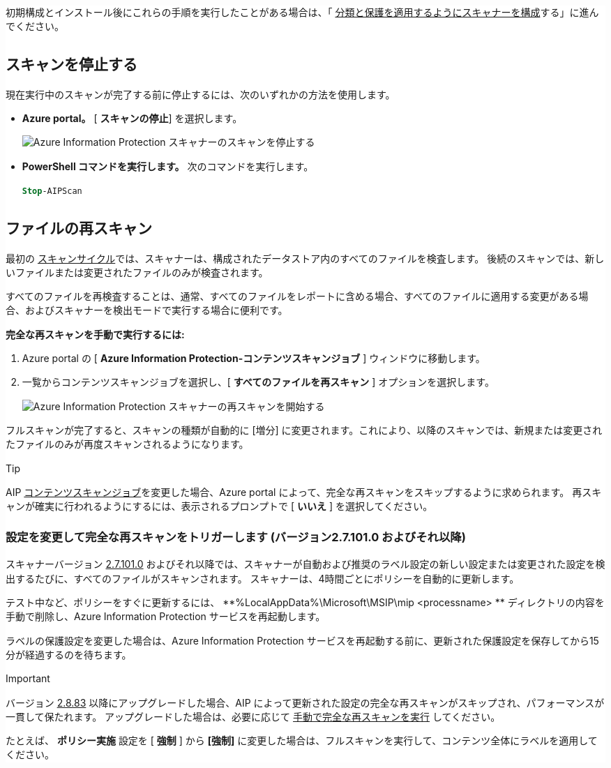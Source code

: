 初期構成とインストール後にこれらの手順を実行したことがある場合は、「 [分類と保護を適用するようにスキャナーを構成](deploy-aip-scanner-configure-install.md#configure-the-scanner-to-apply-classification-and-protection)する」に進んでください。

## <a name="stopping-a-scan"></a>スキャンを停止する

現在実行中のスキャンが完了する前に停止するには、次のいずれかの方法を使用します。

- **Azure portal。** [ **スキャンの停止**] を選択します。

    ![Azure Information Protection スキャナーのスキャンを停止する](./media/scanner-stop-scan.png)

- **PowerShell コマンドを実行します。** 次のコマンドを実行します。

    ```ps
    Stop-AIPScan 
    ```

## <a name="rescanning-files"></a>ファイルの再スキャン

最初の [スキャンサイクル](#run-a-discovery-cycle-and-view-reports-for-the-scanner)では、スキャナーは、構成されたデータストア内のすべてのファイルを検査します。 後続のスキャンでは、新しいファイルまたは変更されたファイルのみが検査されます。

すべてのファイルを再検査することは、通常、すべてのファイルをレポートに含める場合、すべてのファイルに適用する変更がある場合、およびスキャナーを検出モードで実行する場合に便利です。

**完全な再スキャンを手動で実行するには:**

1. Azure portal の [ **Azure Information Protection-コンテンツスキャンジョブ** ] ウィンドウに移動します。

1. 一覧からコンテンツスキャンジョブを選択し、[ **すべてのファイルを再スキャン** ] オプションを選択します。

    ![Azure Information Protection スキャナーの再スキャンを開始する](./media/scanner-rescan-files.png)

フルスキャンが完了すると、スキャンの種類が自動的に [増分] に変更されます。これにより、以降のスキャンでは、新規または変更されたファイルのみが再度スキャンされるようになります。

> [!TIP]
> AIP [コンテンツスキャンジョブ](deploy-aip-scanner-configure-install.md#create-a-content-scan-job)を変更した場合、Azure portal によって、完全な再スキャンをスキップするように求められます。 再スキャンが確実に行われるようにするには、表示されるプロンプトで [ **いいえ** ] を選択してください。
> 
### <a name="trigger-a-full-rescan-by-modifying-your-settings-versions-271010-and-lower"></a>設定を変更して完全な再スキャンをトリガーします (バージョン2.7.101.0 およびそれ以降)

スキャナーバージョン [2.7.101.0](rms-client/unifiedlabelingclient-version-release-history.md#version-271010) およびそれ以降では、スキャナーが自動および推奨のラベル設定の新しい設定または変更された設定を検出するたびに、すべてのファイルがスキャンされます。 スキャナーは、4時間ごとにポリシーを自動的に更新します。

テスト中など、ポリシーをすぐに更新するには、 **%LocalAppData%\Microsoft\MSIP\mip \<processname> ** ディレクトリの内容を手動で削除し、Azure Information Protection サービスを再起動します。

ラベルの保護設定を変更した場合は、Azure Information Protection サービスを再起動する前に、更新された保護設定を保存してから15分が経過するのを待ちます。

> [!IMPORTANT]
> バージョン [2.8.83](rms-client/unifiedlabelingclient-version-release-history.md#version-2883-public-preview) 以降にアップグレードした場合、AIP によって更新された設定の完全な再スキャンがスキップされ、パフォーマンスが一貫して保たれます。 アップグレードした場合は、必要に応じて [手動で完全な再スキャンを実行](#rescanning-files) してください。 
>
> たとえば、 **ポリシー実施** 設定を [ **強制** ] から **[強制]** に変更した場合は、フルスキャンを実行して、コンテンツ全体にラベルを適用してください。
> 

